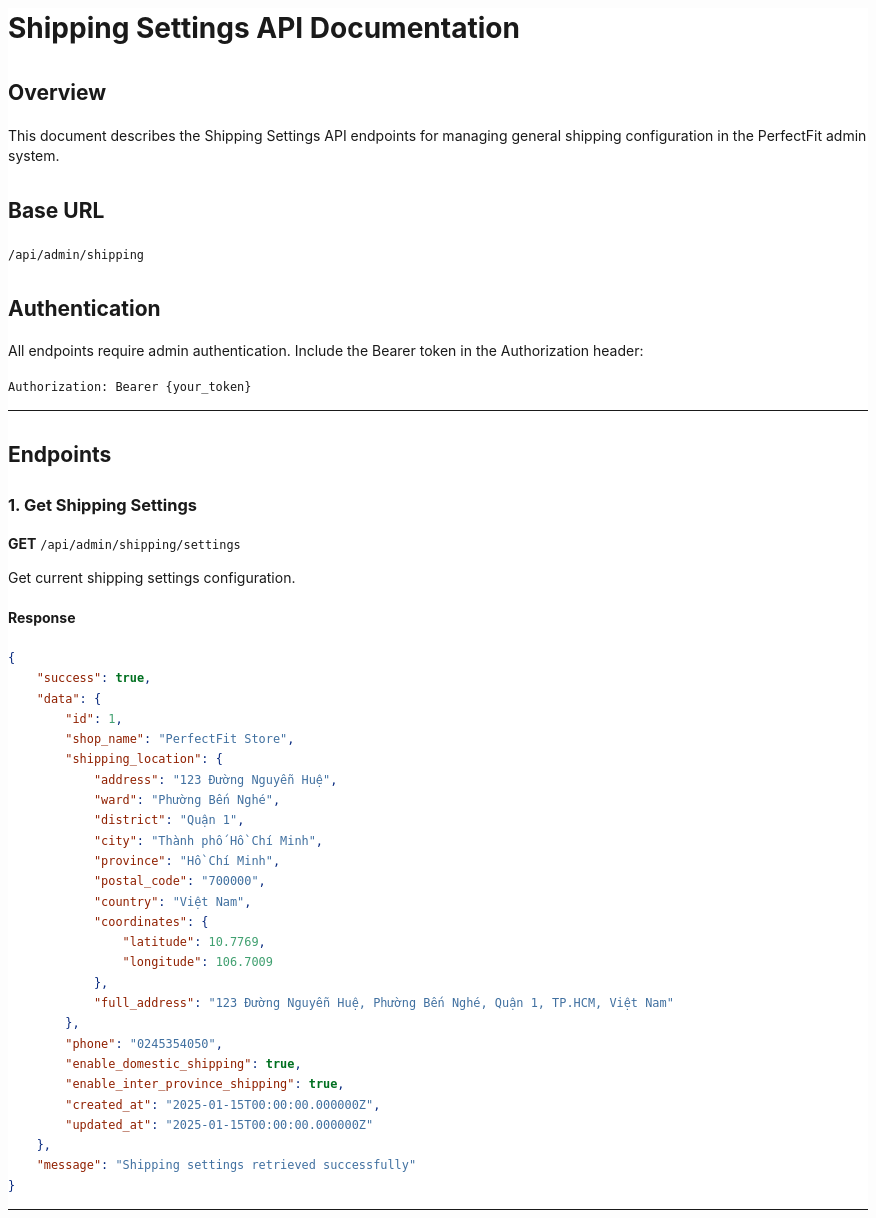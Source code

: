 # Shipping Settings API Documentation

## Overview

This document describes the Shipping Settings API endpoints for managing general shipping configuration in the PerfectFit admin system.

## Base URL

```
/api/admin/shipping
```

## Authentication

All endpoints require admin authentication. Include the Bearer token in the Authorization header:

```
Authorization: Bearer {your_token}
```

---

## Endpoints

### 1. Get Shipping Settings

**GET** `/api/admin/shipping/settings`

Get current shipping settings configuration.

#### Response

```json
{
    "success": true,
    "data": {
        "id": 1,
        "shop_name": "PerfectFit Store",
        "shipping_location": {
            "address": "123 Đường Nguyễn Huệ",
            "ward": "Phường Bến Nghé",
            "district": "Quận 1",
            "city": "Thành phố Hồ Chí Minh",
            "province": "Hồ Chí Minh",
            "postal_code": "700000",
            "country": "Việt Nam",
            "coordinates": {
                "latitude": 10.7769,
                "longitude": 106.7009
            },
            "full_address": "123 Đường Nguyễn Huệ, Phường Bến Nghé, Quận 1, TP.HCM, Việt Nam"
        },
        "phone": "0245354050",
        "enable_domestic_shipping": true,
        "enable_inter_province_shipping": true,
        "created_at": "2025-01-15T00:00:00.000000Z",
        "updated_at": "2025-01-15T00:00:00.000000Z"
    },
    "message": "Shipping settings retrieved successfully"
}
```

---